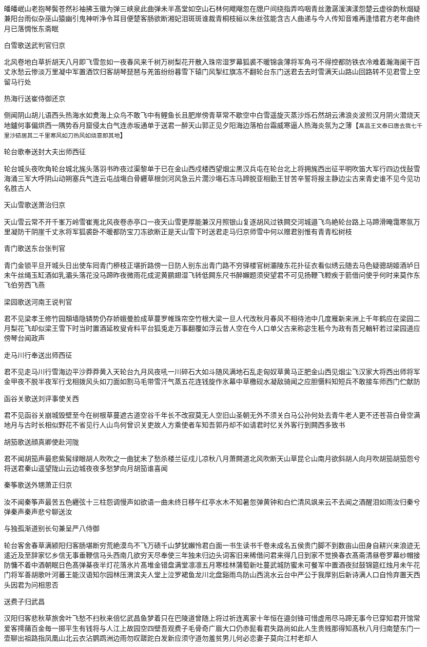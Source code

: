 皤皤岷山老抱琴鬓苍然衫袖拂玉徽为弹三峡泉此曲弹未半髙堂如空山石林何飕飗忽在牕户间绕指弄呜咽青丝激潺湲演漾怨楚云虚徐韵秋烟疑兼阳台雨似杂巫山猿幽引鬼神听净令耳目便楚客肠欲断湘妃泪斑斑谁裁青桐枝絙以朱丝弦能含古人曲递与今人传知音难再逢惜君方老年曲终月已落惆怅东斋眠  

白雪歌送武判官归京  

北风卷地白草折胡天八月即飞雪忽如一夜春风来千树万树梨花开散入珠帘湿罗幕狐裘不暖锦衾薄将军角弓不得控都防铁衣冷难着瀚海阑干百丈氷愁云惨淡万里凝中军置酒饮归客胡琴琵琶与羌笛纷纷暮雪下辕门风掣红旗冻不翻轮台东门送君去去时雪满天山路山回路转不见君雪上空留马行处  

热海行送崔侍御还京  

侧闻阴山胡儿语西头热海水如煑海上众鸟不敢飞中有鲤鱼长且肥岸傍青草常不歇空中白雪遥旋灭蒸沙烁石然胡云沸浪炎波煎汉月阴火潜烧天地鑪何事偏烘西一隅势呑月窟侵太白气连赤坂通单于送君一醉天山郭正见夕阳海边落柏台霜威寒逼人热海炎氛为之薄【`髙昌王文泰曰唐去我七千里沙碛居其二千里寒风如刀热风如烧意即其地`】  

轮台歌奉送封大夫出师西征  

轮台城头夜吹角轮台城北旄头落羽书昨夜过渠黎单于已在金山西戍楼西望烟尘黒汉兵屯在轮台北上将拥旄西出征平明吹笛大军行四边伐鼔雪海涌三军大呼阴山动朔塞兵气连云屯战塲白骨纒草根剑河风急云片濶沙塲石冻马蹄脱亚相勤王甘苦辛誓将报主静边尘古来青史谁不见今见功名胜古人  

天山雪歌送萧治归京  

天山雪云常不开千峯万岭雪崔嵬北风夜卷赤亭口一夜天山雪更厚能兼汉月照银山复逐胡风过铁闗交河城邉飞鸟絶轮台路上马蹄滑晻霭寒氛万里凝防干阴崖千丈氷将军狐裘卧不暖都防宝刀冻欲断正是天山雪下时送君走马归京师雪中何以赠君别惟有青青松树枝  

青门歌送东台张判官  

青门金锁平旦开城头日出使车囘青门桺枝正堪折路傍一日防人别东出青门路不穷驿楼官树灞陵东花扑征衣看似绣云随去马色疑骢胡姬酒垆日未午丝绳玉缸酒如乳灞头落花没马蹄昨夜微雨花成泥黄鹂翅湿飞转低闗东尺书醉嬾题须臾望君不可见扬鞭飞鞚疾于箭借问使乎何时来莫作东飞伯劳西飞燕  

梁园歌送河南王说判官  

君不见梁孝王修竹园頽墙隐辚势仍存娇娥曼脸成草蔓罗帷珠帘空竹根大梁一旦人代改秋月春风不相待池中几度雁新来洲上千年鹤应在梁园二月梨花飞却似梁王雪下时当时置酒延枚叟肻料平台狐兎走万事翻覆如浮云昔人空在今人口单父古来称宓生秖今为政有吾兄輶轩若过梁园道应傍琴台闻政声  

走马川行奉送出师西征  

君不见走马川行雪海边平沙莽莽黄入天轮台九月风夜吼一川碎石大如斗随风满地石乱走匈奴草黄马正肥金山西见烟尘飞汉家大将西出师将军金甲夜不脱半夜军行戈相拨风头如刀面如割马毛带雪汗气蒸五花连钱旋作氷幕中草檄砚水凝敌骑闻之应胆慑料知短兵不敢接车师西门伫献防  

函谷关歌送刘评事使关西  

君不见函谷关崩城毁壁至今在树根草蔓遮古道空谷千年长不改寂莫无人空旧山圣朝无外不须关白马公孙何处去青牛老人更不还苍苔白骨空满地月与古时长相似野花不省见行人山鸟何曾识关吏故人方乘使者车知吾郭丹却不如请君时忆关外客行到闗西多致书  

胡笳歌送顔真卿使赴河陇  

君不闻胡笳声最悲紫髯绿眼胡人吹吹之一曲犹未了愁杀楼兰征戍儿凉秋八月萧闗道北风吹断天山草昆仑山南月欲斜胡人向月吹胡笳胡笳怨兮将送君秦山遥望陇山云边城夜夜多愁梦向月胡笳谁喜闻  

秦筝歌送外甥萧正归京  

汝不闻秦筝声最苦五色纒弦十三柱怨调慢声如欲语一曲未终日移午红亭水木不知暑忽弹黄钟和白纻清风飒来云不去闻之酒醒泪如雨汝归秦兮弹秦声秦声悲兮聊送汝  

与独孤渐道别长句兼呈严八侍御  

轮台客舍春草满颍阳归客肠堪断穷荒絶漠鸟不飞万碛千山梦犹嬾怜君白面一书生读书千卷未成名五侯贵门脚不到数亩山田身自耕兴来浪迹无逺近及至辞家忆乡信无事垂鞭信马头西南几欲穷天尽奉使三年独未归边头词客旧来稀借问君来得几日到家不觉换春衣髙斋清昼卷罗幕纱帽接防慵不着中酒朝眠日色髙弹棊夜半灯花落氷片髙堆金错盘满堂凛凛五月寒桂林蒲萄新吐蔓武城防蜜未可餐军中置酒夜挝鼓锦筵红烛月未午花门将军善胡歌叶河蕃王能汉语知尔园林压渭滨夫人堂上泣罗裙鱼龙川北盘谿雨鸟防山西洮水云台中严公于我厚别后新诗满人口自怜弃置天西头因君为问相思否  

送费子归武昌  

汉阳归客悲秋草旅舍叶飞愁不扫秋来倍忆武昌鱼梦着只在巴陵道曾随上将过祈连离家十年恒在邉剑锋可惜虚用尽马蹄无事今已穿知君开馆常爱客摴蒱百金毎一掷平生有钱将与人江上故园空四壁吾观费子毛骨奇广眉大口仍赤髭看君失路尚如此人生贵贱那得知髙秋八月归南楚东门一壶聊出祖路指凤凰山北云衣沾鹦鹉洲边雨勿叹蹉跎白发新应须守道勿羞贫男儿何必恋妻子莫向江村老却人  
